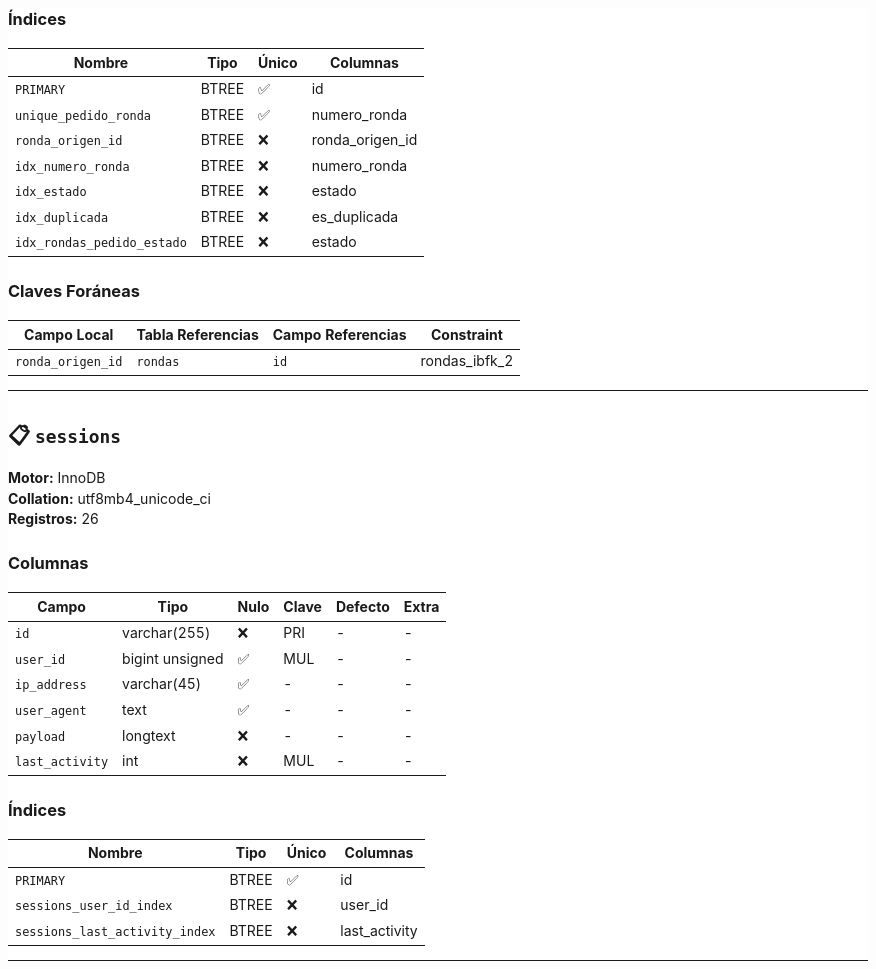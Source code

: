 ### Índices

| Nombre | Tipo | Único | Columnas |
|--------|------|-------|----------|
| `PRIMARY` | BTREE | ✅ | id |
| `unique_pedido_ronda` | BTREE | ✅ | numero_ronda |
| `ronda_origen_id` | BTREE | ❌ | ronda_origen_id |
| `idx_numero_ronda` | BTREE | ❌ | numero_ronda |
| `idx_estado` | BTREE | ❌ | estado |
| `idx_duplicada` | BTREE | ❌ | es_duplicada |
| `idx_rondas_pedido_estado` | BTREE | ❌ | estado |

### Claves Foráneas

| Campo Local | Tabla Referencias | Campo Referencias | Constraint |
|-------------|-------------------|-------------------|------------|
| `ronda_origen_id` | `rondas` | `id` | rondas_ibfk_2 |

---

## 📋 `sessions`

**Motor:** InnoDB  
**Collation:** utf8mb4_unicode_ci  
**Registros:** 26  

### Columnas

| Campo | Tipo | Nulo | Clave | Defecto | Extra |
|-------|------|------|-------|---------|-------|
| `id` | varchar(255) | ❌ | PRI | - | - |
| `user_id` | bigint unsigned | ✅ | MUL | - | - |
| `ip_address` | varchar(45) | ✅ | - | - | - |
| `user_agent` | text | ✅ | - | - | - |
| `payload` | longtext | ❌ | - | - | - |
| `last_activity` | int | ❌ | MUL | - | - |

### Índices

| Nombre | Tipo | Único | Columnas |
|--------|------|-------|----------|
| `PRIMARY` | BTREE | ✅ | id |
| `sessions_user_id_index` | BTREE | ❌ | user_id |
| `sessions_last_activity_index` | BTREE | ❌ | last_activity |

---